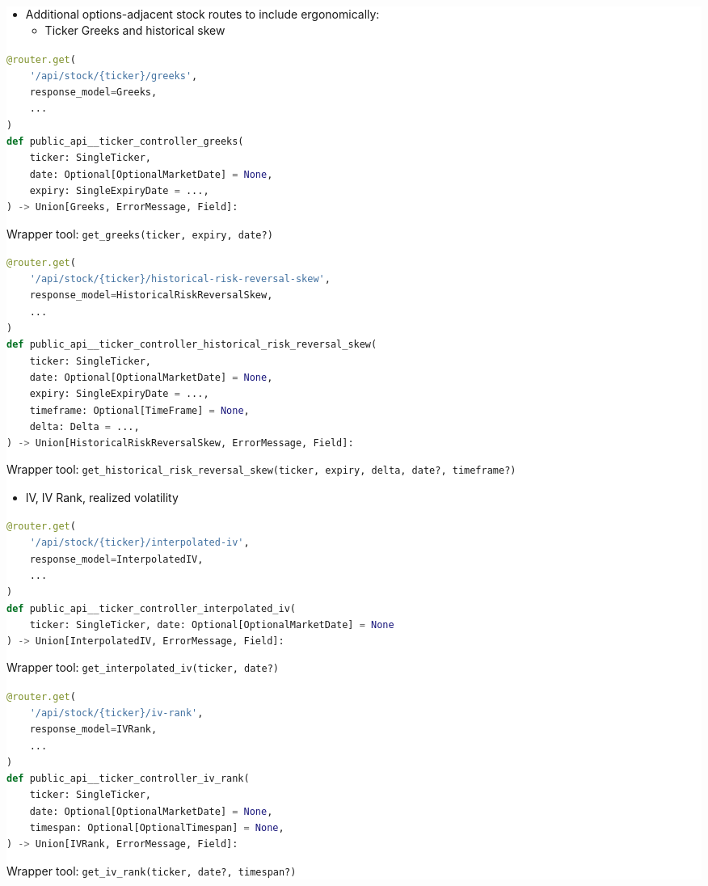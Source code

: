 - Additional options-adjacent stock routes to include ergonomically:
  - Ticker Greeks and historical skew
```218:231:uwapi/routers/stock.py
@router.get(
    '/api/stock/{ticker}/greeks',
    response_model=Greeks,
    ...
)
def public_api__ticker_controller_greeks(
    ticker: SingleTicker,
    date: Optional[OptionalMarketDate] = None,
    expiry: SingleExpiryDate = ...,
) -> Union[Greeks, ErrorMessage, Field]:
```
Wrapper tool: `get_greeks(ticker, expiry, date?)`

```234:246:uwapi/routers/stock.py
@router.get(
    '/api/stock/{ticker}/historical-risk-reversal-skew',
    response_model=HistoricalRiskReversalSkew,
    ...
)
def public_api__ticker_controller_historical_risk_reversal_skew(
    ticker: SingleTicker,
    date: Optional[OptionalMarketDate] = None,
    expiry: SingleExpiryDate = ...,
    timeframe: Optional[TimeFrame] = None,
    delta: Delta = ...,
) -> Union[HistoricalRiskReversalSkew, ErrorMessage, Field]:
```
Wrapper tool: `get_historical_risk_reversal_skew(ticker, expiry, delta, date?, timeframe?)`

  - IV, IV Rank, realized volatility
```287:299:uwapi/routers/stock.py
@router.get(
    '/api/stock/{ticker}/interpolated-iv',
    response_model=InterpolatedIV,
    ...
)
def public_api__ticker_controller_interpolated_iv(
    ticker: SingleTicker, date: Optional[OptionalMarketDate] = None
) -> Union[InterpolatedIV, ErrorMessage, Field]:
```
Wrapper tool: `get_interpolated_iv(ticker, date?)`

```302:316:uwapi/routers/stock.py
@router.get(
    '/api/stock/{ticker}/iv-rank',
    response_model=IVRank,
    ...
)
def public_api__ticker_controller_iv_rank(
    ticker: SingleTicker,
    date: Optional[OptionalMarketDate] = None,
    timespan: Optional[OptionalTimespan] = None,
) -> Union[IVRank, ErrorMessage, Field]:
```
Wrapper tool: `get_iv_rank(ticker, date?, timespan?)`

